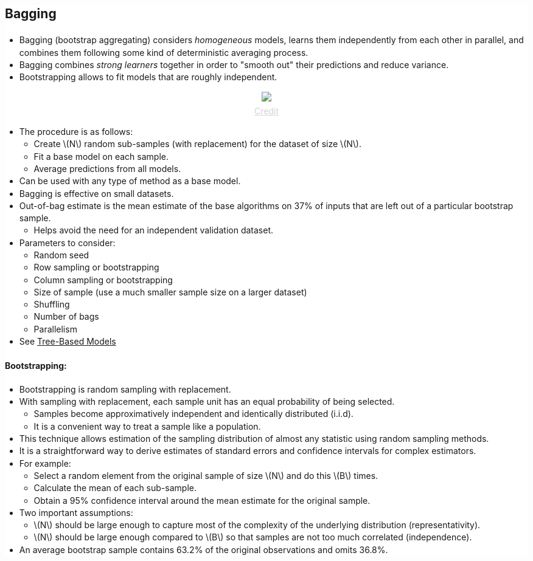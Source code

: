 ## Bagging

- Bagging (bootstrap aggregating) considers *homogeneous* models, learns them independently from each other in parallel, and combines them following some kind of deterministic averaging process.
- Bagging combines *strong learners* together in order to "smooth out" their predictions and reduce variance.
- Bootstrapping allows to fit models that are roughly independent.

<center><img width=350 src="/datadocs/assets/Ozone.png"/></center>
<center><a href="https://en.wikipedia.org/wiki/Bootstrap_aggregating" style="color: lightgrey">Credit</a></center>

- The procedure is as follows:
    - Create \\(N\\) random sub-samples (with replacement) for the dataset of size \\(N\\).
    - Fit a base model on each sample.
    - Average predictions from all models.
- Can be used with any type of method as a base model.
- Bagging is effective on small datasets.
- Out-of-bag estimate is the mean estimate of the base algorithms on 37% of inputs that are left out of a particular bootstrap sample.
    - Helps avoid the need for an independent validation dataset.
- Parameters to consider:
    - Random seed
    - Row sampling or bootstrapping
    - Column sampling or bootstrapping
    - Size of sample (use a much smaller sample size on a larger dataset)
    - Shuffling
    - Number of bags
    - Parallelism
- See [Tree-Based Models](https://nbviewer.jupyter.org/github/polakowo/machine-learning/blob/master/ml-notes/TreeBasedModels.ipynb)

#### Bootstrapping:
- Bootstrapping is random sampling with replacement.
- With sampling with replacement, each sample unit has an equal probability of being selected.
    - Samples become approximatively independent and identically distributed (i.i.d).
    - It is a convenient way to treat a sample like a population.
- This technique allows estimation of the sampling distribution of almost any statistic using random sampling methods.
- It is a straightforward way to derive estimates of standard errors and confidence intervals for complex estimators.
- For example:
    - Select a random element from the original sample of size \\(N\\) and do this \\(B\\) times.
    - Calculate the mean of each sub-sample.
    - Obtain a 95% confidence interval around the mean estimate for the original sample.
- Two important assumptions:
    - \\(N\\) should be large enough to capture most of the complexity of the underlying distribution (representativity). 
    - \\(N\\) should be large enough compared to \\(B\\) so that samples are not too much correlated (independence).
- An average bootstrap sample contains 63.2% of the original observations and omits 36.8%.
